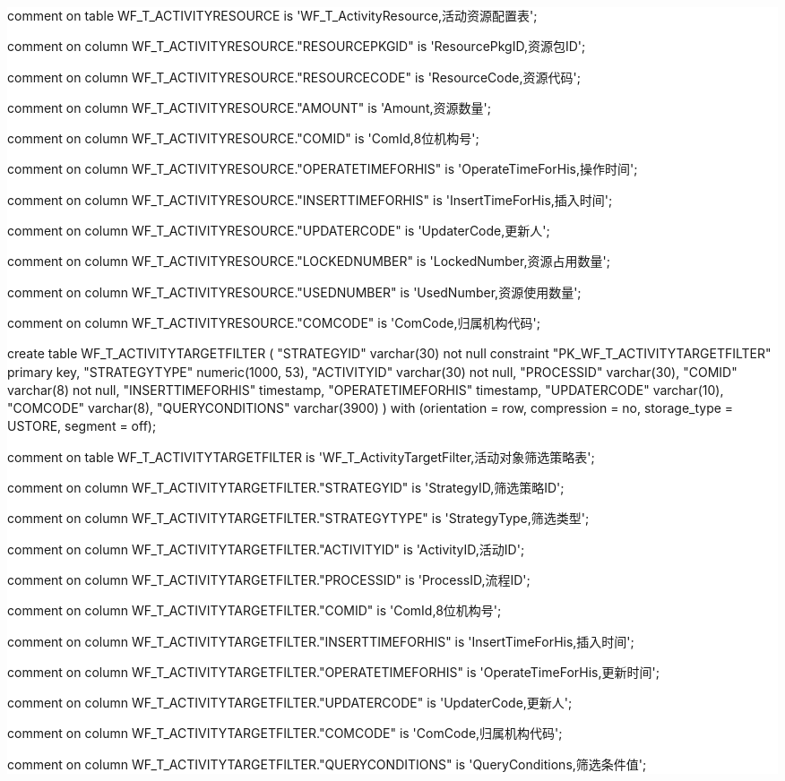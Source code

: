 comment on table WF_T_ACTIVITYRESOURCE is 'WF_T_ActivityResource,活动资源配置表';

comment on column WF_T_ACTIVITYRESOURCE."RESOURCEPKGID" is 'ResourcePkgID,资源包ID';

comment on column WF_T_ACTIVITYRESOURCE."RESOURCECODE" is 'ResourceCode,资源代码';

comment on column WF_T_ACTIVITYRESOURCE."AMOUNT" is 'Amount,资源数量';

comment on column WF_T_ACTIVITYRESOURCE."COMID" is 'ComId,8位机构号';

comment on column WF_T_ACTIVITYRESOURCE."OPERATETIMEFORHIS" is 'OperateTimeForHis,操作时间';

comment on column WF_T_ACTIVITYRESOURCE."INSERTTIMEFORHIS" is 'InsertTimeForHis,插入时间';

comment on column WF_T_ACTIVITYRESOURCE."UPDATERCODE" is 'UpdaterCode,更新人';

comment on column WF_T_ACTIVITYRESOURCE."LOCKEDNUMBER" is 'LockedNumber,资源占用数量';

comment on column WF_T_ACTIVITYRESOURCE."USEDNUMBER" is 'UsedNumber,资源使用数量';

comment on column WF_T_ACTIVITYRESOURCE."COMCODE" is 'ComCode,归属机构代码';


create table WF_T_ACTIVITYTARGETFILTER
(
    "STRATEGYID"        varchar(30) not null constraint "PK_WF_T_ACTIVITYTARGETFILTER"
            primary key,
    "STRATEGYTYPE"      numeric(1000, 53),
    "ACTIVITYID"        varchar(30) not null,
    "PROCESSID"         varchar(30),
    "COMID"             varchar(8)  not null,
    "INSERTTIMEFORHIS"  timestamp,
    "OPERATETIMEFORHIS" timestamp,
    "UPDATERCODE"       varchar(10),
    "COMCODE"           varchar(8),
    "QUERYCONDITIONS"   varchar(3900)
)
with (orientation = row, compression = no, storage_type = USTORE, segment = off);

comment on table WF_T_ACTIVITYTARGETFILTER is 'WF_T_ActivityTargetFilter,活动对象筛选策略表';

comment on column WF_T_ACTIVITYTARGETFILTER."STRATEGYID" is 'StrategyID,筛选策略ID';

comment on column WF_T_ACTIVITYTARGETFILTER."STRATEGYTYPE" is 'StrategyType,筛选类型';

comment on column WF_T_ACTIVITYTARGETFILTER."ACTIVITYID" is 'ActivityID,活动ID';

comment on column WF_T_ACTIVITYTARGETFILTER."PROCESSID" is 'ProcessID,流程ID';

comment on column WF_T_ACTIVITYTARGETFILTER."COMID" is 'ComId,8位机构号';

comment on column WF_T_ACTIVITYTARGETFILTER."INSERTTIMEFORHIS" is 'InsertTimeForHis,插入时间';

comment on column WF_T_ACTIVITYTARGETFILTER."OPERATETIMEFORHIS" is 'OperateTimeForHis,更新时间';

comment on column WF_T_ACTIVITYTARGETFILTER."UPDATERCODE" is 'UpdaterCode,更新人';

comment on column WF_T_ACTIVITYTARGETFILTER."COMCODE" is 'ComCode,归属机构代码';

comment on column WF_T_ACTIVITYTARGETFILTER."QUERYCONDITIONS" is 'QueryConditions,筛选条件值';

